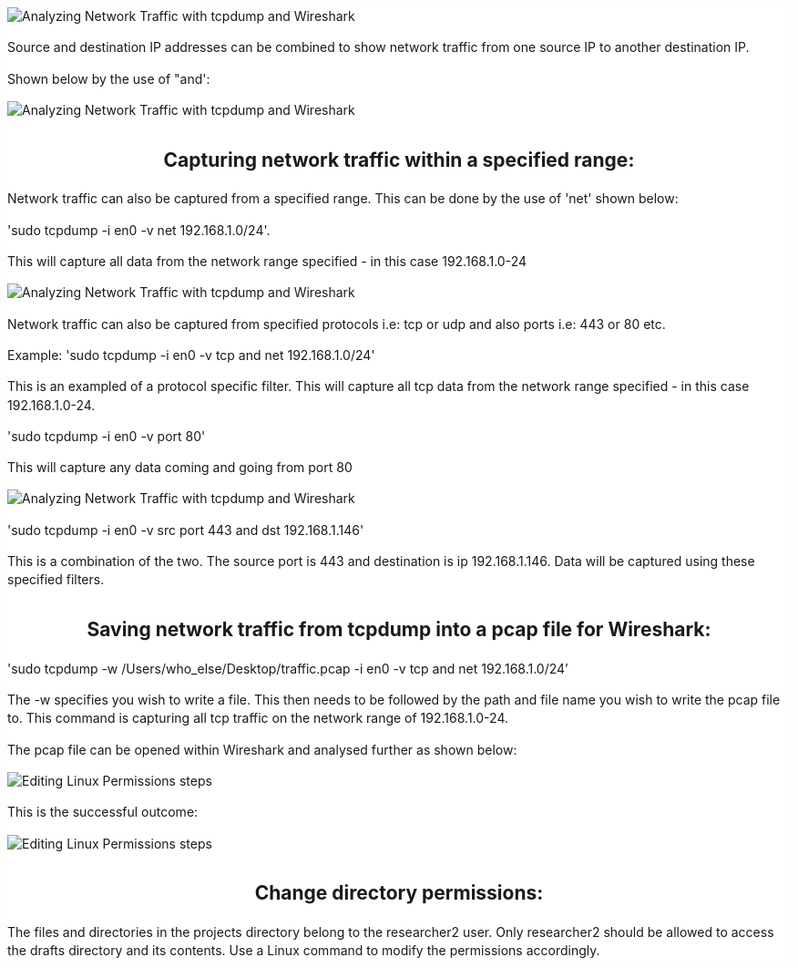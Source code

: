 <img src="https://i.imgur.com/aBhUjnQ.png" height="80%" width="80%" alt="Analyzing Network Traffic with tcpdump and Wireshark"/>

Source and destination IP addresses can be combined to show network traffic from one source IP to another destination IP.

Shown below by the use of "and':

<img src="https://i.imgur.com/YI0174v.png" height="80%" width="80%" alt="Analyzing Network Traffic with tcpdump and Wireshark"/>


<h2 align="center">Capturing network traffic within a specified range:</h2>

Network traffic can also be captured from a specified range. This can be done by the use of 'net' shown below:

'sudo tcpdump -i en0 -v net 192.168.1.0/24'. 

This will capture all data from the network range specified - in this case 192.168.1.0-24

<img src="https://i.imgur.com/va9KElM.png" height="80%" width="80%" alt="Analyzing Network Traffic with tcpdump and Wireshark"/>

Network traffic can also be captured from specified protocols i.e: tcp or udp and also ports i.e: 443 or 80 etc.

Example: 'sudo tcpdump -i en0 -v tcp and net 192.168.1.0/24'

This is an exampled of a protocol specific filter. This will capture all tcp data from the network range specified - in this case 192.168.1.0-24.

'sudo tcpdump -i en0 -v port 80'

This will capture any data coming and going from port 80

<img src="https://i.imgur.com/e6vm9zy.png" height="80%" width="80%" alt="Analyzing Network Traffic with tcpdump and Wireshark"/>

'sudo tcpdump -i en0 -v src port 443 and dst 192.168.1.146'

This is a combination of the two. The source port is 443 and destination is ip 192.168.1.146. Data will be captured using these specified filters.

<h2 align="center">Saving network traffic from tcpdump into a pcap file for Wireshark:</h2>

'sudo tcpdump -w /Users/who_else/Desktop/traffic.pcap -i en0 -v tcp and net 192.168.1.0/24’

The -w specifies you wish to write a file. This then needs to be followed by the path and file name you wish to write the pcap file to. This command is capturing all tcp traffic on the network range of 192.168.1.0-24.

The pcap file can be opened within Wireshark and analysed further as shown below:

<img src="" height="80%" width="80%" alt="Editing Linux Permissions steps"/>

This is the successful outcome:

<img src="https://i.imgur.com/M2ZcWJ5.png" height="80%" width="80%" alt="Editing Linux Permissions steps"/>


<h2 align="center">Change directory permissions:</h2>

The files and directories in the projects directory belong to the researcher2 user. Only researcher2 should be allowed to access the drafts directory and its contents. Use a Linux command to modify the permissions accordingly.

